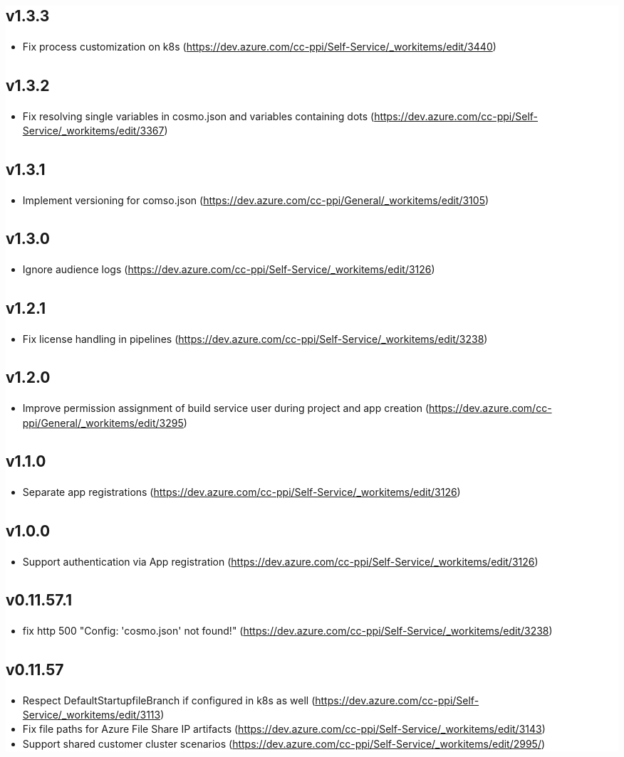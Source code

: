 ## v1.3.3

- Fix process customization on k8s (https://dev.azure.com/cc-ppi/Self-Service/_workitems/edit/3440)

## v1.3.2

- Fix resolving single variables in cosmo.json and variables containing dots (https://dev.azure.com/cc-ppi/Self-Service/_workitems/edit/3367)

## v1.3.1

- Implement versioning for comso.json (https://dev.azure.com/cc-ppi/General/_workitems/edit/3105)

## v1.3.0

- Ignore audience logs (https://dev.azure.com/cc-ppi/Self-Service/_workitems/edit/3126)

## v1.2.1

- Fix license handling in pipelines (https://dev.azure.com/cc-ppi/Self-Service/_workitems/edit/3238)

## v1.2.0

- Improve permission assignment of build service user during project and app creation (https://dev.azure.com/cc-ppi/General/_workitems/edit/3295)

## v1.1.0

- Separate app registrations (https://dev.azure.com/cc-ppi/Self-Service/_workitems/edit/3126)

## v1.0.0

- Support authentication via App registration (https://dev.azure.com/cc-ppi/Self-Service/_workitems/edit/3126)

## v0.11.57.1

- fix http 500 "Config: 'cosmo.json' not found!" (https://dev.azure.com/cc-ppi/Self-Service/_workitems/edit/3238)

## v0.11.57

- Respect DefaultStartupfileBranch if configured in k8s as well (https://dev.azure.com/cc-ppi/Self-Service/_workitems/edit/3113)
- Fix file paths for Azure File Share IP artifacts (https://dev.azure.com/cc-ppi/Self-Service/_workitems/edit/3143)
- Support shared customer cluster scenarios (https://dev.azure.com/cc-ppi/Self-Service/_workitems/edit/2995/)
